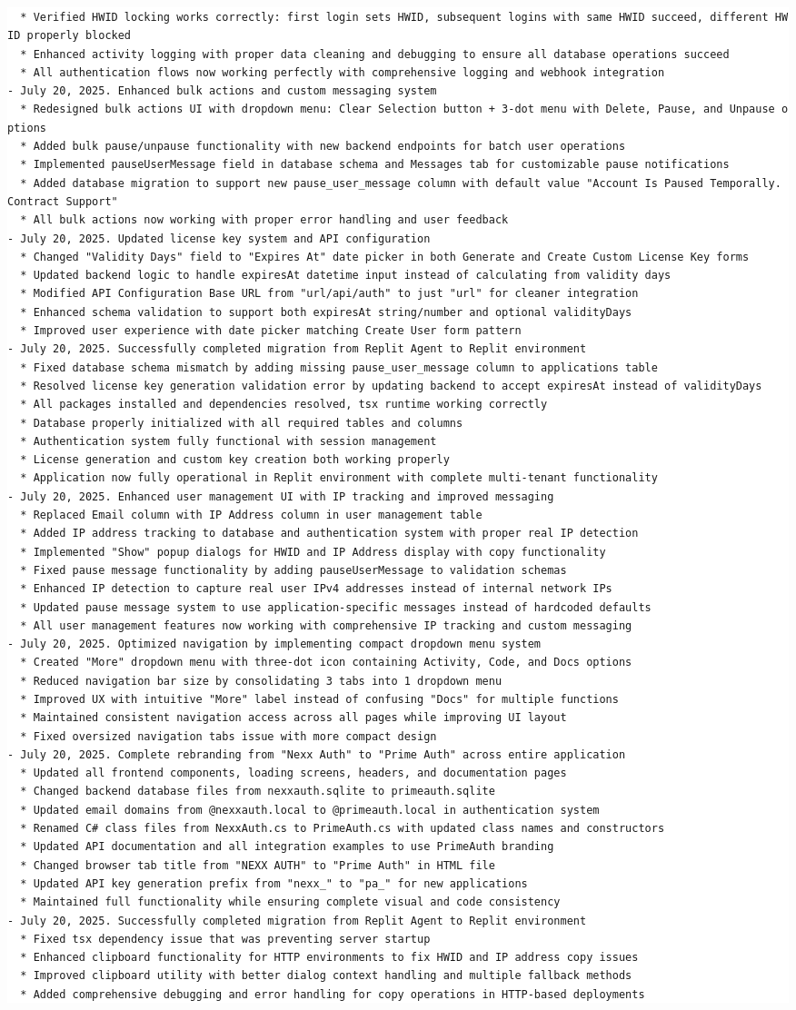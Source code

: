 ```
  * Verified HWID locking works correctly: first login sets HWID, subsequent logins with same HWID succeed, different HWID properly blocked
  * Enhanced activity logging with proper data cleaning and debugging to ensure all database operations succeed
  * All authentication flows now working perfectly with comprehensive logging and webhook integration
- July 20, 2025. Enhanced bulk actions and custom messaging system
  * Redesigned bulk actions UI with dropdown menu: Clear Selection button + 3-dot menu with Delete, Pause, and Unpause options
  * Added bulk pause/unpause functionality with new backend endpoints for batch user operations
  * Implemented pauseUserMessage field in database schema and Messages tab for customizable pause notifications
  * Added database migration to support new pause_user_message column with default value "Account Is Paused Temporally. Contract Support"
  * All bulk actions now working with proper error handling and user feedback
- July 20, 2025. Updated license key system and API configuration
  * Changed "Validity Days" field to "Expires At" date picker in both Generate and Create Custom License Key forms
  * Updated backend logic to handle expiresAt datetime input instead of calculating from validity days
  * Modified API Configuration Base URL from "url/api/auth" to just "url" for cleaner integration
  * Enhanced schema validation to support both expiresAt string/number and optional validityDays
  * Improved user experience with date picker matching Create User form pattern
- July 20, 2025. Successfully completed migration from Replit Agent to Replit environment
  * Fixed database schema mismatch by adding missing pause_user_message column to applications table
  * Resolved license key generation validation error by updating backend to accept expiresAt instead of validityDays
  * All packages installed and dependencies resolved, tsx runtime working correctly
  * Database properly initialized with all required tables and columns
  * Authentication system fully functional with session management
  * License generation and custom key creation both working properly
  * Application now fully operational in Replit environment with complete multi-tenant functionality
- July 20, 2025. Enhanced user management UI with IP tracking and improved messaging
  * Replaced Email column with IP Address column in user management table
  * Added IP address tracking to database and authentication system with proper real IP detection
  * Implemented "Show" popup dialogs for HWID and IP Address display with copy functionality
  * Fixed pause message functionality by adding pauseUserMessage to validation schemas
  * Enhanced IP detection to capture real user IPv4 addresses instead of internal network IPs
  * Updated pause message system to use application-specific messages instead of hardcoded defaults
  * All user management features now working with comprehensive IP tracking and custom messaging
- July 20, 2025. Optimized navigation by implementing compact dropdown menu system
  * Created "More" dropdown menu with three-dot icon containing Activity, Code, and Docs options
  * Reduced navigation bar size by consolidating 3 tabs into 1 dropdown menu
  * Improved UX with intuitive "More" label instead of confusing "Docs" for multiple functions
  * Maintained consistent navigation access across all pages while improving UI layout
  * Fixed oversized navigation tabs issue with more compact design
- July 20, 2025. Complete rebranding from "Nexx Auth" to "Prime Auth" across entire application
  * Updated all frontend components, loading screens, headers, and documentation pages
  * Changed backend database files from nexxauth.sqlite to primeauth.sqlite 
  * Updated email domains from @nexxauth.local to @primeauth.local in authentication system
  * Renamed C# class files from NexxAuth.cs to PrimeAuth.cs with updated class names and constructors
  * Updated API documentation and all integration examples to use PrimeAuth branding
  * Changed browser tab title from "NEXX AUTH" to "Prime Auth" in HTML file
  * Updated API key generation prefix from "nexx_" to "pa_" for new applications
  * Maintained full functionality while ensuring complete visual and code consistency
- July 20, 2025. Successfully completed migration from Replit Agent to Replit environment
  * Fixed tsx dependency issue that was preventing server startup
  * Enhanced clipboard functionality for HTTP environments to fix HWID and IP address copy issues
  * Improved clipboard utility with better dialog context handling and multiple fallback methods
  * Added comprehensive debugging and error handling for copy operations in HTTP-based deployments
```